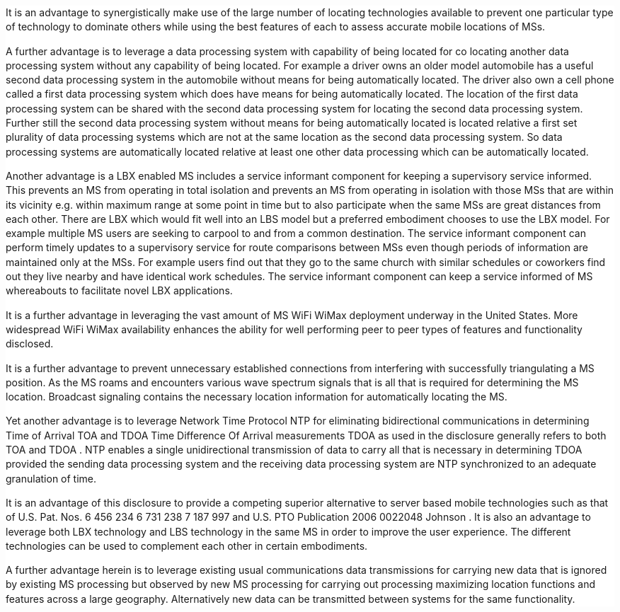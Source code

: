 It is an advantage to synergistically make use of the large number of locating technologies available to prevent one particular type of technology to dominate others while using the best features of each to assess accurate mobile locations of MSs.

A further advantage is to leverage a data processing system with capability of being located for co locating another data processing system without any capability of being located. For example a driver owns an older model automobile has a useful second data processing system in the automobile without means for being automatically located. The driver also own a cell phone called a first data processing system which does have means for being automatically located. The location of the first data processing system can be shared with the second data processing system for locating the second data processing system. Further still the second data processing system without means for being automatically located is located relative a first set plurality of data processing systems which are not at the same location as the second data processing system. So data processing systems are automatically located relative at least one other data processing which can be automatically located.

Another advantage is a LBX enabled MS includes a service informant component for keeping a supervisory service informed. This prevents an MS from operating in total isolation and prevents an MS from operating in isolation with those MSs that are within its vicinity e.g. within maximum range at some point in time but to also participate when the same MSs are great distances from each other. There are LBX which would fit well into an LBS model but a preferred embodiment chooses to use the LBX model. For example multiple MS users are seeking to carpool to and from a common destination. The service informant component can perform timely updates to a supervisory service for route comparisons between MSs even though periods of information are maintained only at the MSs. For example users find out that they go to the same church with similar schedules or coworkers find out they live nearby and have identical work schedules. The service informant component can keep a service informed of MS whereabouts to facilitate novel LBX applications.

It is a further advantage in leveraging the vast amount of MS WiFi WiMax deployment underway in the United States. More widespread WiFi WiMax availability enhances the ability for well performing peer to peer types of features and functionality disclosed.

It is a further advantage to prevent unnecessary established connections from interfering with successfully triangulating a MS position. As the MS roams and encounters various wave spectrum signals that is all that is required for determining the MS location. Broadcast signaling contains the necessary location information for automatically locating the MS.

Yet another advantage is to leverage Network Time Protocol NTP for eliminating bidirectional communications in determining Time of Arrival TOA and TDOA Time Difference Of Arrival measurements TDOA as used in the disclosure generally refers to both TOA and TDOA . NTP enables a single unidirectional transmission of data to carry all that is necessary in determining TDOA provided the sending data processing system and the receiving data processing system are NTP synchronized to an adequate granulation of time.

It is an advantage of this disclosure to provide a competing superior alternative to server based mobile technologies such as that of U.S. Pat. Nos. 6 456 234 6 731 238 7 187 997 and U.S. PTO Publication 2006 0022048 Johnson . It is also an advantage to leverage both LBX technology and LBS technology in the same MS in order to improve the user experience. The different technologies can be used to complement each other in certain embodiments.

A further advantage herein is to leverage existing usual communications data transmissions for carrying new data that is ignored by existing MS processing but observed by new MS processing for carrying out processing maximizing location functions and features across a large geography. Alternatively new data can be transmitted between systems for the same functionality.
